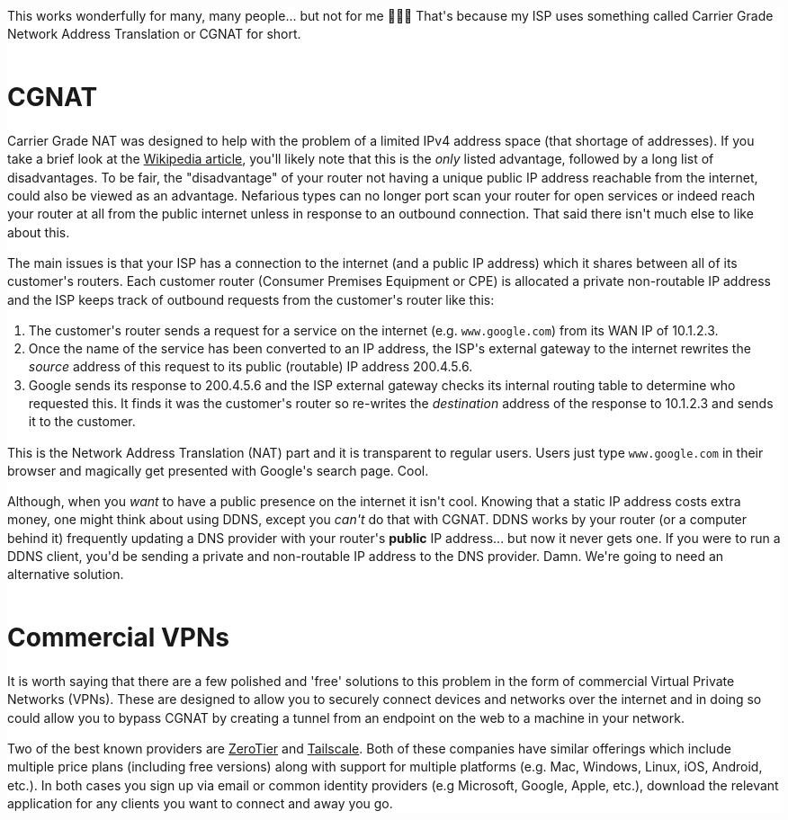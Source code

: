 
This works wonderfully for many, many people... but not for me 🤦🏻‍♂️  That's because my ISP uses something called Carrier Grade Network Address Translation or CGNAT for short.



# CGNAT

Carrier Grade NAT was designed to help with the problem of a limited IPv4 address space (that shortage of addresses). If you take a brief look at the [Wikipedia article](https://en.wikipedia.org/wiki/Carrier-grade_NAT), you'll likely note that this is the *only* listed advantage, followed by a long list of disadvantages. To be fair, the "disadvantage" of your router not having a unique public IP address reachable from the internet, could also be viewed as an advantage. Nefarious types can no longer port scan your router for open services or indeed reach your router at all from the public internet unless in response to an outbound connection. That said there isn't much else to like about this.

The main issues is that your ISP has a connection to the internet (and a public IP address) which it shares between all of its customer's routers. Each customer router (Consumer Premises Equipment or CPE) is allocated a private non-routable IP address and the ISP keeps track of outbound requests from the customer's router like this:

1. The customer's router sends a request for a service on the internet (e.g. `www.google.com`) from its WAN IP of 10.1.2.3.
2. Once the name of the service has been converted to an IP address, the ISP's external gateway to the internet rewrites the *source* address of this request to its public (routable) IP address 200.4.5.6.
3. Google sends its response to 200.4.5.6 and the ISP external gateway checks its internal routing table to determine who requested this. It finds it was the customer's router so re-writes the *destination* address of the response to 10.1.2.3 and sends it to the customer.

This is the Network Address Translation (NAT) part and it is transparent to regular users. Users just type `www.google.com` in their browser and magically get presented with Google's search page. Cool.

Although, when you *want* to have a public presence on the internet it isn't cool. Knowing that a static IP address costs extra money, one might think about using DDNS, except you *can't* do that with CGNAT. DDNS works by your router (or a computer behind it) frequently updating a DNS provider with your router's **public** IP address... but now it never gets one. If you were to run a DDNS client, you'd be sending a private and non-routable IP address to the DNS provider. Damn. We're going to need an alternative solution.

# Commercial VPNs

It is worth saying that there are a few polished and 'free' solutions to this problem in the form of commercial Virtual Private Networks (VPNs). These are designed to allow you to securely connect devices and networks over the internet and in doing so could allow you to bypass CGNAT by creating a tunnel from an endpoint on the web to a machine in your network.

Two of the best known providers are [ZeroTier](https://www.zerotier.com/) and [Tailscale](https://tailscale.com/). Both of these companies have similar offerings which include multiple price plans (including free versions) along with support for multiple platforms (e.g. Mac, Windows, Linux, iOS, Android, etc.). In both cases you sign up via email or common identity providers (e.g Microsoft, Google, Apple, etc.), download the relevant application for any clients you want to connect and away you go.
